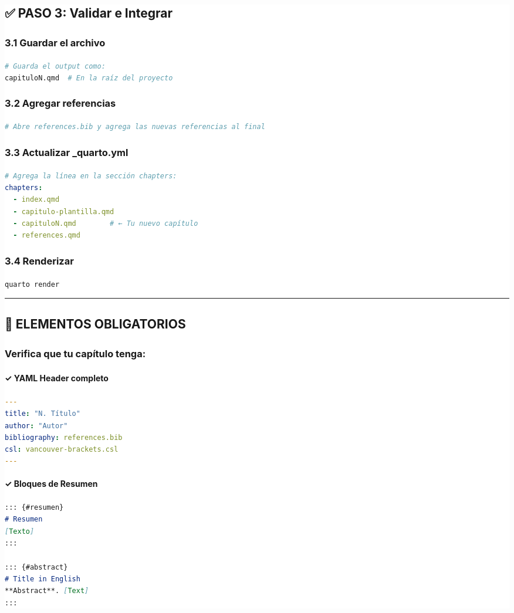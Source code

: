
## ✅ PASO 3: Validar e Integrar

### 3.1 Guardar el archivo
```bash
# Guarda el output como:
capituloN.qmd  # En la raíz del proyecto
```

### 3.2 Agregar referencias
```bash
# Abre references.bib y agrega las nuevas referencias al final
```

### 3.3 Actualizar _quarto.yml
```yaml
# Agrega la línea en la sección chapters:
chapters:
  - index.qmd
  - capitulo-plantilla.qmd
  - capituloN.qmd        # ← Tu nuevo capítulo
  - references.qmd
```

### 3.4 Renderizar
```bash
quarto render
```

---

## 🎨 ELEMENTOS OBLIGATORIOS

### Verifica que tu capítulo tenga:

#### ✓ YAML Header completo
```yaml
---
title: "N. Título"
author: "Autor"
bibliography: references.bib
csl: vancouver-brackets.csl
---
```

#### ✓ Bloques de Resumen
```markdown
::: {#resumen}
# Resumen
[Texto]
:::

::: {#abstract}
# Title in English
**Abstract**. [Text]
:::
```
